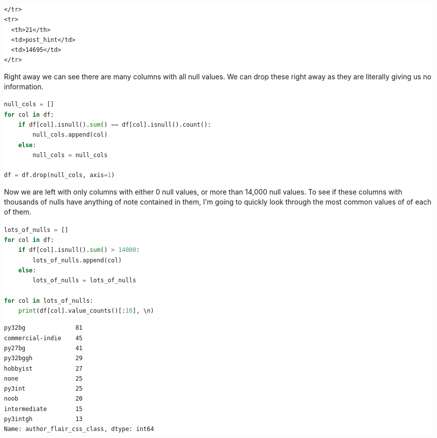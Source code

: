     </tr>
    <tr>
      <th>21</th>
      <td>post_hint</td>
      <td>14695</td>
    </tr>
  </tbody>
</table>
</div>



Right away we can see there are many columns with all null values. We can drop these right away as they are literally giving us no information.


```python
null_cols = []
for col in df:
    if df[col].isnull().sum() == df[col].isnull().count():
        null_cols.append(col)
    else:
        null_cols = null_cols

df = df.drop(null_cols, axis=1)
```

Now we are left with only columns with either 0 null values, or more than
14,000 null values. To see if these columns with thousands of nulls have
anything of note contained in them, I'm going to quickly look through the most common values of of each of them.


```python
lots_of_nulls = []
for col in df:
    if df[col].isnull().sum() > 14000:
        lots_of_nulls.append(col)
    else:
        lots_of_nulls = lots_of_nulls
        
for col in lots_of_nulls:
    print(df[col].value_counts()[:10], \n)
```

    py32bg              81
    commercial-indie    45
    py27bg              41
    py32bggh            29
    hobbyist            27
    none                25
    py3int              25
    noob                20
    intermediate        15
    py3intgh            13
    Name: author_flair_css_class, dtype: int64
